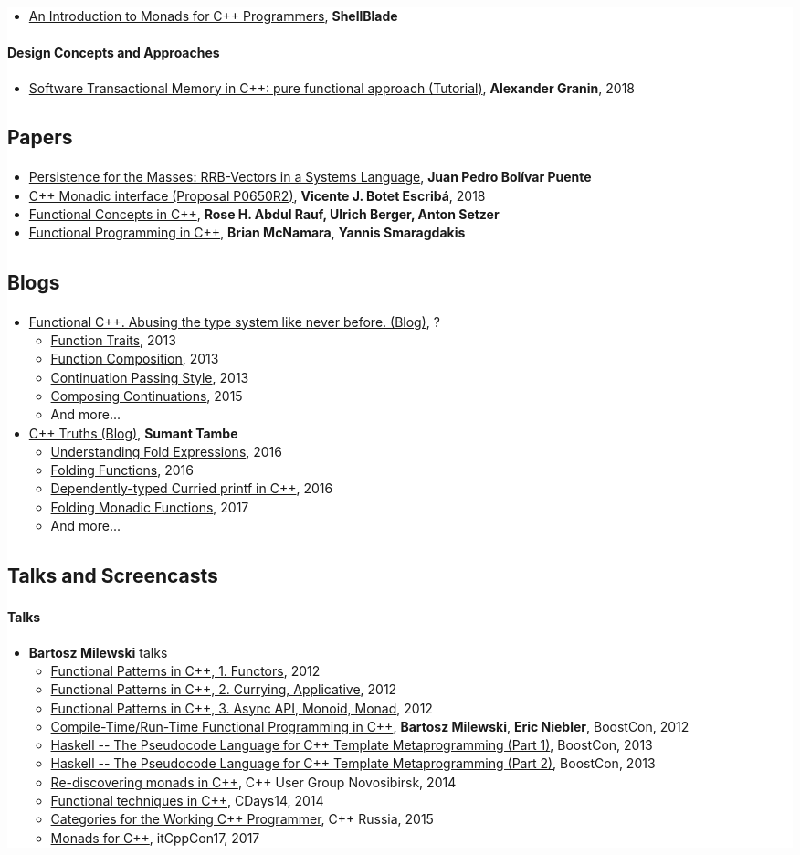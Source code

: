 - [An Introduction to Monads for C++ Programmers](https://www.shellblade.net/monad.html), **ShellBlade**

#### Design Concepts and Approaches

- [Software Transactional Memory in C++: pure functional approach (Tutorial)](https://gist.github.com/graninas/c7e0a603f3a22c7e85daa4599bf92525), **Alexander Granin**, 2018

## Papers
- [Persistence for the Masses: RRB-Vectors in a Systems Language](https://public.sinusoid.es/misc/immer/immer-icfp17.pdf), **Juan Pedro Bolívar Puente**
- [C++ Monadic interface (Proposal P0650R2)](http://www.open-std.org/jtc1/sc22/wg21/docs/papers/2018/p0650r2.pdf), **Vicente J. Botet Escribá**, 2018
- [Functional Concepts in C++](http://www.cs.nott.ac.uk/~psznhn/TFP2006/Papers/25-RaufBergerSetzer-FunctionalConceptsInC++.pdf), **Rose H. Abdul Rauf, Ulrich Berger, Anton Setzer**
- [Functional Programming in C++](https://people.cs.umass.edu/~yannis/fc++/fc++.main.pdf), **Brian McNamara**, **Yannis Smaragdakis**

## Blogs

- [Functional C++. Abusing the type system like never before. (Blog)](https://functionalcpp.wordpress.com/), ?
  * [Function Traits](https://functionalcpp.wordpress.com/2013/08/05/function-traits/), 2013
  * [Function Composition](https://functionalcpp.wordpress.com/2013/08/09/function-composition/), 2013
  * [Continuation Passing Style](https://functionalcpp.wordpress.com/2013/11/19/continuation-passing-style/), 2013
  * [Composing Continuations](https://functionalcpp.wordpress.com/2015/01/19/composing-continuations/), 2015
  * And more...
- [C++ Truths (Blog)](http://cpptruths.blogspot.com/), **Sumant Tambe**
  * [Understanding Fold Expressions](http://cpptruths.blogspot.com/2016/12/understanding-fold-expressions.html), 2016
  * [Folding Functions](http://cpptruths.blogspot.com/2016/12/folding-functions.html), 2016
  * [Dependently-typed Curried printf in C++](http://cpptruths.blogspot.com/2016/11/dependently-typed-curried-printf.html?m=1), 2016
  * [Folding Monadic Functions](http://cpptruths.blogspot.com/2017/01/folding-monadic-functions.html?m=1), 2017
  * And more...

## Talks and Screencasts

#### Talks

- **Bartosz Milewski** talks
  * [Functional Patterns in C++, 1. Functors](https://www.youtube.com/watch?v=ph7qt0pkPkc), 2012
  * [Functional Patterns in C++, 2. Currying, Applicative](https://www.youtube.com/watch?v=Hx9jojeBj6w), 2012
  * [Functional Patterns in C++, 3. Async API, Monoid, Monad](https://www.youtube.com/watch?v=ozN6XxsAF84), 2012
  * [Compile-Time/Run-Time Functional Programming in C++](https://www.youtube.com/watch?v=WtHWFoKf8o0), **Bartosz Milewski**, **Eric Niebler**, BoostCon, 2012
  * [Haskell -- The Pseudocode Language for C++ Template Metaprogramming (Part 1)](https://www.youtube.com/watch?v=GjhsSzRtTGY), BoostCon, 2013
  * [Haskell -- The Pseudocode Language for C++ Template Metaprogramming (Part 2)](https://www.youtube.com/watch?v=_uJMKxmoo68), BoostCon, 2013
  * [Re-discovering monads in C++](https://youtu.be/tc8w8MbJQNs?t=13003), C++ User Group Novosibirsk, 2014
  * [Functional techniques in C++](https://www.youtube.com/watch?v=olZ9SXeUmsU), CDays14, 2014
  * [Categories for the Working C++ Programmer](https://www.youtube.com/watch?v=eCUfzvz7Z20), C++ Russia, 2015
  * [Monads for C++](https://www.youtube.com/watch?v=vkcxgagQ4bM), itCppCon17, 2017

